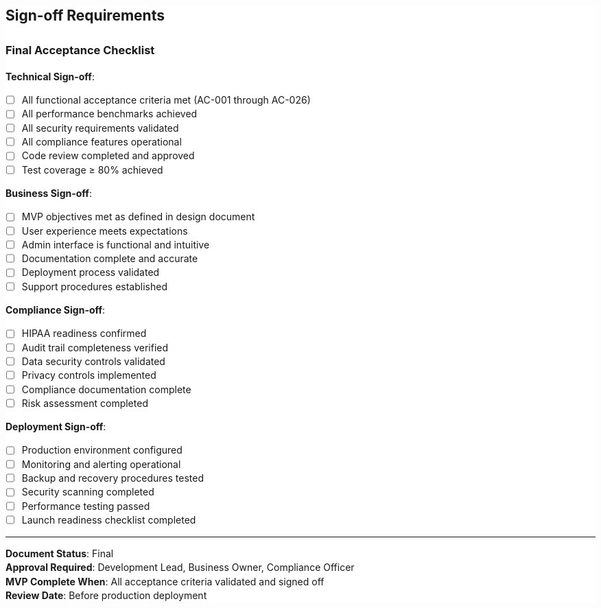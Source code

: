 ## Sign-off Requirements

### Final Acceptance Checklist

**Technical Sign-off**:
- [ ] All functional acceptance criteria met (AC-001 through AC-026)
- [ ] All performance benchmarks achieved
- [ ] All security requirements validated
- [ ] All compliance features operational
- [ ] Code review completed and approved
- [ ] Test coverage ≥ 80% achieved

**Business Sign-off**:
- [ ] MVP objectives met as defined in design document
- [ ] User experience meets expectations
- [ ] Admin interface is functional and intuitive
- [ ] Documentation complete and accurate
- [ ] Deployment process validated
- [ ] Support procedures established

**Compliance Sign-off**:
- [ ] HIPAA readiness confirmed
- [ ] Audit trail completeness verified
- [ ] Data security controls validated
- [ ] Privacy controls implemented
- [ ] Compliance documentation complete
- [ ] Risk assessment completed

**Deployment Sign-off**:
- [ ] Production environment configured
- [ ] Monitoring and alerting operational
- [ ] Backup and recovery procedures tested
- [ ] Security scanning completed
- [ ] Performance testing passed
- [ ] Launch readiness checklist completed

---

**Document Status**: Final  
**Approval Required**: Development Lead, Business Owner, Compliance Officer  
**MVP Complete When**: All acceptance criteria validated and signed off  
**Review Date**: Before production deployment